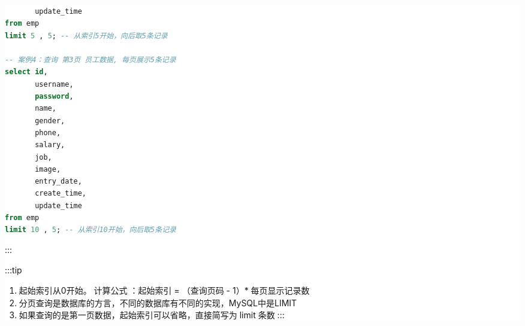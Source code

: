 ```sql [案例]
       update_time
from emp
limit 5 , 5; -- 从索引5开始，向后取5条记录

-- 案例4：查询 第3页 员工数据, 每页展示5条记录
select id,
       username,
       password,
       name,
       gender,
       phone,
       salary,
       job,
       image,
       entry_date,
       create_time,
       update_time
from emp
limit 10 , 5; -- 从索引10开始，向后取5条记录


```
:::

:::tip

1. 起始索引从0开始。 计算公式 ：起始索引 = （查询页码 - 1）* 每页显示记录数
2. 分页查询是数据库的方言，不同的数据库有不同的实现，MySQL中是LIMIT
3. 如果查询的是第一页数据，起始索引可以省略，直接简写为 limit  条数
:::











